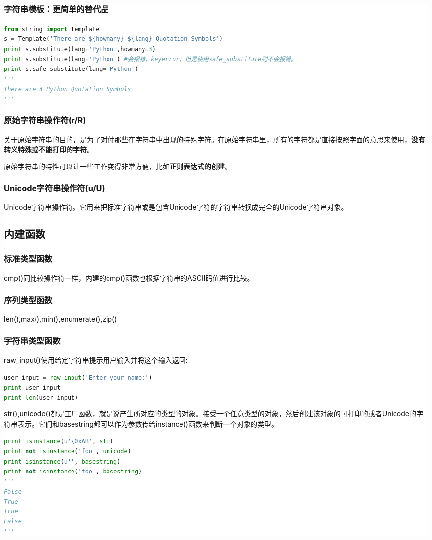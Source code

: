 ### 字符串模板：更简单的替代品

```python
from string import Template
s = Template('There are ${howmany} ${lang} Quotation Symbols')
print s.substitute(lang='Python',howmany=3)
print s.substitute(lang='Python') #会报错，keyerror，但是使用safe_substitute则不会报错。
print s.safe_substitute(lang='Python')
'''
There are 3 Python Quotation Symbols
'''
```

### 原始字符串操作符(r/R)

关于原始字符串的目的，是为了对付那些在字符串中出现的特殊字符。在原始字符串里，所有的字符都是直接按照字面的意思来使用，**没有转义特殊或不能打印的字符**。

原始字符串的特性可以让一些工作变得非常方便，比如**正则表达式的创建**。

### Unicode字符串操作符(u/U)

Unicode字符串操作符。它用来把标准字符串或是包含Unicode字符的字符串转换成完全的Unicode字符串对象。

## 内建函数

### 标准类型函数

cmp()同比较操作符一样，内建的cmp()函数也根据字符串的ASCII码值进行比较。

### 序列类型函数

len(),max(),min(),enumerate(),zip()

### 字符串类型函数

raw_input()使用给定字符串提示用户输入并将这个输入返回:

```python
user_input = raw_input('Enter your name:')
print user_input
print len(user_input)
```

str(),unicode()都是工厂函数，就是说产生所对应的类型的对象。接受一个任意类型的对象，然后创建该对象的可打印的或者Unicode的字符串表示。它们和basestring都可以作为参数传给instance()函数来判断一个对象的类型。

```python
print isinstance(u'\0xAB', str)
print not isinstance('foo', unicode)
print isinstance(u'', basestring)
print not isinstance('foo', basestring)
'''
False
True
True
False
'''
```
